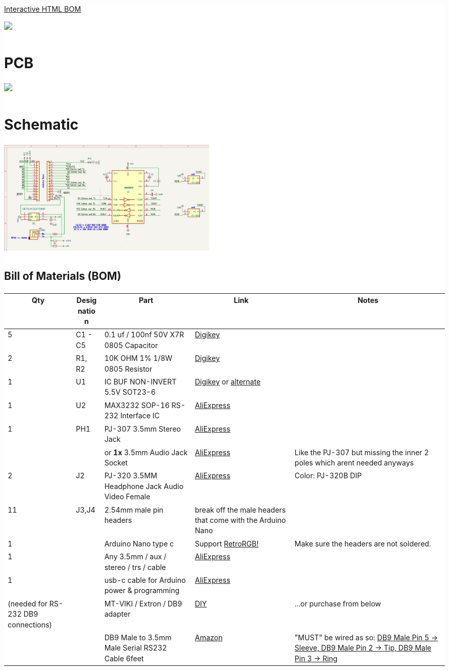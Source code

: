[Interactive HTML BOM](https://svirant.github.io/DonutHole/images/ibom.html)

[<img width="400" src="./images/3.png" />](https://svirant.github.io/DonutHole/images/ibom.html)

# PCB
<img width="400" src="./images/PCB.png">

# Schematic
<img width="400" src="./images/Schematic.png">


## Bill of Materials (BOM)

| **Qty**    | Designation | Part |  Link  |  Notes |
| ------------- | ------------- |------------- |------------- |------------- |
| 5  | C1 - C5 | 0.1 uf / 100nf 50V X7R 0805 Capacitor| [Digikey](https://www.digikey.com/en/products/detail/yageo/CC0805KRX7R9BB104/302874?s=N4IgTCBcDaIMwEYEFokBYAMrkDkAiIAugL5A) | |
| 2  | R1, R2 | 10K OHM 1% 1/8W 0805 Resistor | [Digikey](https://www.digikey.com/en/products/detail/yageo/AC0805FR-0710KL/2827834) | |
| 1  | U1 | IC BUF NON-INVERT 5.5V SOT23-6 | [Digikey](https://www.digikey.com/en/products/detail/texas-instruments/SN74LVC2G07DBVR/486427) or [alternate](https://www.digikey.com/en/products/detail/umw/SN74LVC2G07DBVR/24889644) | |
| 1  | U2 | MAX3232 SOP-16 RS-232 Interface IC | [AliExpress](https://www.aliexpress.us/item/3256807314260762.html) | |
| 1  | PH1 | PJ-307 3.5mm Stereo Jack | [AliExpress](https://www.aliexpress.us/item/3256805624175150.html) | |
|    | |  or **1x** 3.5mm Audio Jack Socket | [AliExpress](https://www.aliexpress.us/item/2251832685563184.html) | Like the PJ-307 but missing the inner 2 poles which arent needed anyways |
| 2  | J2 | PJ-320 3.5MM Headphone Jack Audio Video Female | [AliExpress](https://www.aliexpress.us/item/3256807448104402.html) | Color: PJ-320B DIP | 
| 11  | J3,J4 | 2.54mm male pin headers | break off the male headers that come with the Arduino Nano | | 
| 1  | | Arduino Nano type c | Support [RetroRGB!](https://amzn.to/4gnHqN4) | Make sure the headers are not soldered. |
| 1  | | Any 3.5mm / aux / stereo / trs / cable | [AliExpress](https://www.aliexpress.us/item/2255799962255486.html) | |
| 1  | | usb-c cable for Arduino power & programming | [AliExpress](https://www.aliexpress.us/item/3256806983355947.html) | |
| (needed for RS-232 DB9 connections) | | MT-VIKI / Extron / DB9 adapter | [DIY](https://github.com/svirant/DonutDongle/tree/main/Accessories) | ...or purchase from below |
| | | DB9 Male to 3.5mm Male Serial RS232 Cable 6feet | [Amazon](https://www.amazon.com/LIANSHU-DC3-5mm-Serial-RS232-Cable/dp/B07G2ZL3SL/) | "MUST" be wired as so: [DB9 Male Pin 5 -> Sleeve, DB9 Male Pin 2 -> Tip, DB9 Male Pin 3 -> Ring](/images/7.png) |

